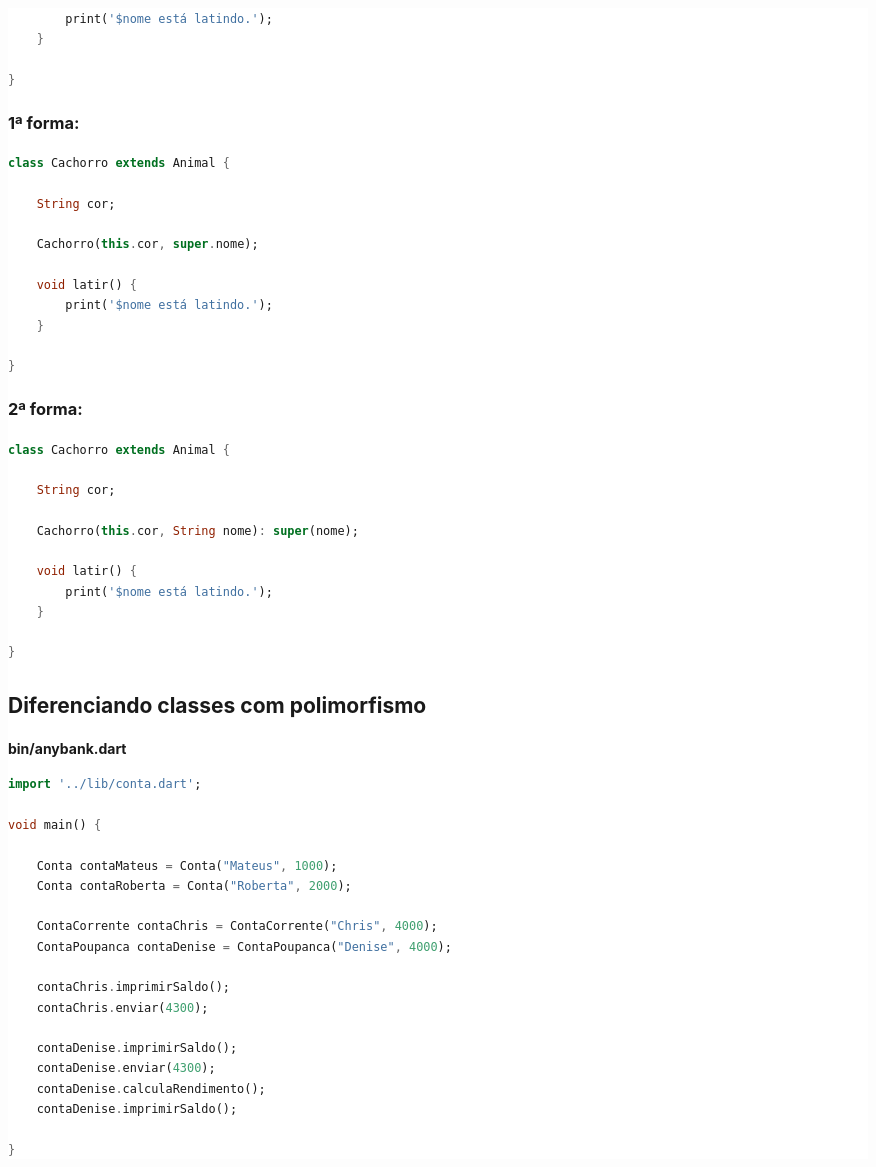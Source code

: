 ```dart
        print('$nome está latindo.');
    }

}
```

### 1ª forma:

```dart
class Cachorro extends Animal {

    String cor;

    Cachorro(this.cor, super.nome);
    
    void latir() {
        print('$nome está latindo.');
    }

}
```

### 2ª forma: 

```dart
class Cachorro extends Animal {

    String cor;

    Cachorro(this.cor, String nome): super(nome);

    void latir() {
        print('$nome está latindo.');
    }

}
```

## Diferenciando classes com polimorfismo

**bin/anybank.dart**

```dart
import '../lib/conta.dart';

void main() {

    Conta contaMateus = Conta("Mateus", 1000);
    Conta contaRoberta = Conta("Roberta", 2000);

    ContaCorrente contaChris = ContaCorrente("Chris", 4000);
    ContaPoupanca contaDenise = ContaPoupanca("Denise", 4000);

    contaChris.imprimirSaldo();
    contaChris.enviar(4300);
    
    contaDenise.imprimirSaldo();
    contaDenise.enviar(4300);
    contaDenise.calculaRendimento();
    contaDenise.imprimirSaldo();

}
```
